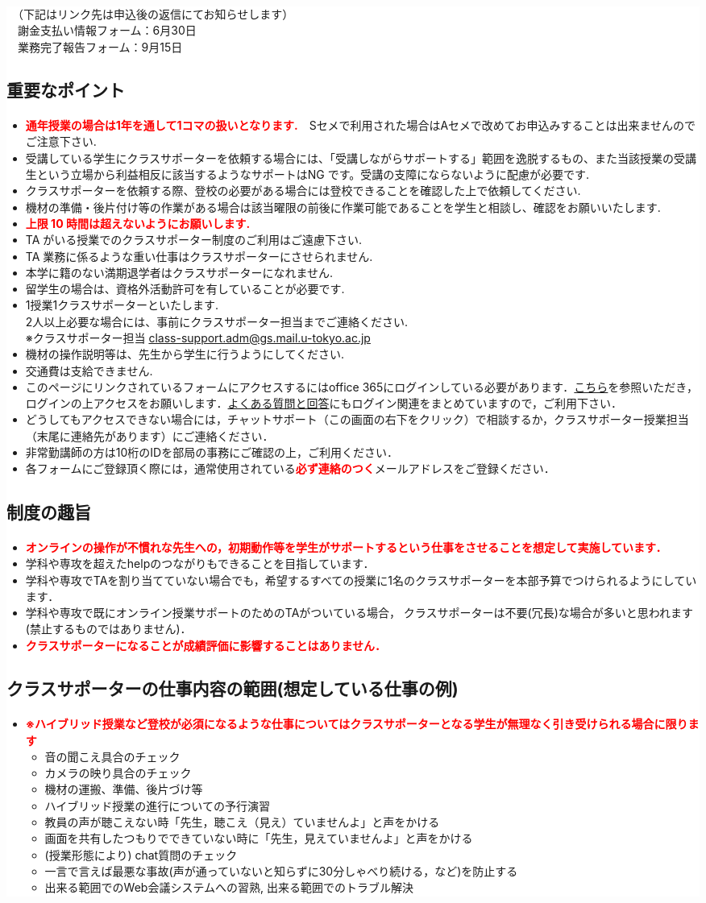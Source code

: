 
　（下記はリンク先は申込後の返信にてお知らせします）<br>
　謝金支払い情報フォーム：6月30日<br>
　業務完了報告フォーム：9月15日





重要なポイント
---------------------------
* <span style="color:red;">**通年授業の場合は1年を通して1コマの扱いとなります.**</span>　Sセメで利用された場合はAセメで改めてお申込みすることは出来ませんのでご注意下さい.
* 受講している学生にクラスサポーターを依頼する場合には、「受講しながらサポートする」範囲を逸脱するもの、また当該授業の受講生という立場から利益相反に該当するようなサポートはNG です。受講の支障にならないように配慮が必要です.
* クラスサポーターを依頼する際、登校の必要がある場合には登校できることを確認した上で依頼してください.
* 機材の準備・後片付け等の作業がある場合は該当曜限の前後に作業可能であることを学生と相談し、確認をお願いいたします.
* <span style="color:red;">**上限 10 時間は超えないようにお願いします.**</span>
* TA がいる授業でのクラスサポーター制度のご利用はご遠慮下さい.
* TA 業務に係るような重い仕事はクラスサポーターにさせられません.
* 本学に籍のない満期退学者はクラスサポーターになれません.
* 留学生の場合は、資格外活動許可を有していることが必要です.
* 1授業1クラスサポーターといたします.<br>2人以上必要な場合には、事前にクラスサポーター担当までご連絡ください.<br>※クラスサポーター担当 class-support.adm@gs.mail.u-tokyo.ac.jp
* 機材の操作説明等は、先生から学生に行うようにしてください.
* 交通費は支給できません.
* このページにリンクされているフォームにアクセスするにはoffice 365にログインしている必要があります．<a href="https://www.u-tokyo.ac.jp/adm/dics/ja/mslicense.html" target="_blank">こちら</a>を参照いただき，ログインの上アクセスをお願いします．[よくある質問と回答](#anchor1)にもログイン関連をまとめていますので，ご利用下さい．
* どうしてもアクセスできない場合には，チャットサポート（この画面の右下をクリック）で相談するか，クラスサポーター授業担当（末尾に連絡先があります）にご連絡ください．
* 非常勤講師の方は10桁のIDを部局の事務にご確認の上，ご利用ください．
* 各フォームにご登録頂く際には，通常使用されている<span style="color:red;">**必ず連絡のつく**</span>メールアドレスをご登録ください．



## 制度の趣旨

* <span style="color:red;">**オンラインの操作が不慣れな先生への，初期動作等を学生がサポートするという仕事をさせることを想定して実施しています．**</span>
* 学科や専攻を超えたhelpのつながりもできることを目指しています．
* 学科や専攻でTAを割り当てていない場合でも，希望するすべての授業に1名のクラスサポーターを本部予算でつけられるようにしています． 
* 学科や専攻で既にオンライン授業サポートのためのTAがついている場合， クラスサポーターは不要(冗長)な場合が多いと思われます(禁止するものではありません)． 
* <span style="color: red; ">**クラスサポーターになることが成績評価に影響することはありません．**</span>

クラスサポーターの仕事内容の範囲(想定している仕事の例)
---------------------------

* <span style="color: red; ">**※ハイブリッド授業など登校が必須になるような仕事についてはクラスサポーターとなる学生が無理なく引き受けられる場合に限ります**</span>
  * 音の聞こえ具合のチェック
  * カメラの映り具合のチェック
  * 機材の運搬、準備、後片づけ等
  * ハイブリッド授業の進行についての予行演習
  * 教員の声が聴こえない時「先生，聴こえ（見え）ていませんよ」と声をかける
  * 画面を共有したつもりでできていない時に「先生，見えていませんよ」と声をかける
  * (授業形態により) chat質問のチェック
  * 一言で言えば最悪な事故(声が通っていないと知らずに30分しゃべり続ける，など)を防止する
  * 出来る範囲でのWeb会議システムへの習熟, 出来る範囲でのトラブル解決

